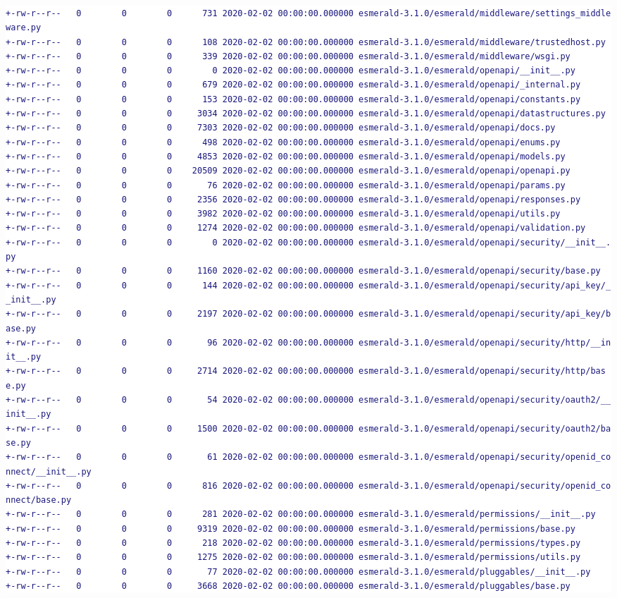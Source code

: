 ```diff
+-rw-r--r--   0        0        0      731 2020-02-02 00:00:00.000000 esmerald-3.1.0/esmerald/middleware/settings_middleware.py
+-rw-r--r--   0        0        0      108 2020-02-02 00:00:00.000000 esmerald-3.1.0/esmerald/middleware/trustedhost.py
+-rw-r--r--   0        0        0      339 2020-02-02 00:00:00.000000 esmerald-3.1.0/esmerald/middleware/wsgi.py
+-rw-r--r--   0        0        0        0 2020-02-02 00:00:00.000000 esmerald-3.1.0/esmerald/openapi/__init__.py
+-rw-r--r--   0        0        0      679 2020-02-02 00:00:00.000000 esmerald-3.1.0/esmerald/openapi/_internal.py
+-rw-r--r--   0        0        0      153 2020-02-02 00:00:00.000000 esmerald-3.1.0/esmerald/openapi/constants.py
+-rw-r--r--   0        0        0     3034 2020-02-02 00:00:00.000000 esmerald-3.1.0/esmerald/openapi/datastructures.py
+-rw-r--r--   0        0        0     7303 2020-02-02 00:00:00.000000 esmerald-3.1.0/esmerald/openapi/docs.py
+-rw-r--r--   0        0        0      498 2020-02-02 00:00:00.000000 esmerald-3.1.0/esmerald/openapi/enums.py
+-rw-r--r--   0        0        0     4853 2020-02-02 00:00:00.000000 esmerald-3.1.0/esmerald/openapi/models.py
+-rw-r--r--   0        0        0    20509 2020-02-02 00:00:00.000000 esmerald-3.1.0/esmerald/openapi/openapi.py
+-rw-r--r--   0        0        0       76 2020-02-02 00:00:00.000000 esmerald-3.1.0/esmerald/openapi/params.py
+-rw-r--r--   0        0        0     2356 2020-02-02 00:00:00.000000 esmerald-3.1.0/esmerald/openapi/responses.py
+-rw-r--r--   0        0        0     3982 2020-02-02 00:00:00.000000 esmerald-3.1.0/esmerald/openapi/utils.py
+-rw-r--r--   0        0        0     1274 2020-02-02 00:00:00.000000 esmerald-3.1.0/esmerald/openapi/validation.py
+-rw-r--r--   0        0        0        0 2020-02-02 00:00:00.000000 esmerald-3.1.0/esmerald/openapi/security/__init__.py
+-rw-r--r--   0        0        0     1160 2020-02-02 00:00:00.000000 esmerald-3.1.0/esmerald/openapi/security/base.py
+-rw-r--r--   0        0        0      144 2020-02-02 00:00:00.000000 esmerald-3.1.0/esmerald/openapi/security/api_key/__init__.py
+-rw-r--r--   0        0        0     2197 2020-02-02 00:00:00.000000 esmerald-3.1.0/esmerald/openapi/security/api_key/base.py
+-rw-r--r--   0        0        0       96 2020-02-02 00:00:00.000000 esmerald-3.1.0/esmerald/openapi/security/http/__init__.py
+-rw-r--r--   0        0        0     2714 2020-02-02 00:00:00.000000 esmerald-3.1.0/esmerald/openapi/security/http/base.py
+-rw-r--r--   0        0        0       54 2020-02-02 00:00:00.000000 esmerald-3.1.0/esmerald/openapi/security/oauth2/__init__.py
+-rw-r--r--   0        0        0     1500 2020-02-02 00:00:00.000000 esmerald-3.1.0/esmerald/openapi/security/oauth2/base.py
+-rw-r--r--   0        0        0       61 2020-02-02 00:00:00.000000 esmerald-3.1.0/esmerald/openapi/security/openid_connect/__init__.py
+-rw-r--r--   0        0        0      816 2020-02-02 00:00:00.000000 esmerald-3.1.0/esmerald/openapi/security/openid_connect/base.py
+-rw-r--r--   0        0        0      281 2020-02-02 00:00:00.000000 esmerald-3.1.0/esmerald/permissions/__init__.py
+-rw-r--r--   0        0        0     9319 2020-02-02 00:00:00.000000 esmerald-3.1.0/esmerald/permissions/base.py
+-rw-r--r--   0        0        0      218 2020-02-02 00:00:00.000000 esmerald-3.1.0/esmerald/permissions/types.py
+-rw-r--r--   0        0        0     1275 2020-02-02 00:00:00.000000 esmerald-3.1.0/esmerald/permissions/utils.py
+-rw-r--r--   0        0        0       77 2020-02-02 00:00:00.000000 esmerald-3.1.0/esmerald/pluggables/__init__.py
+-rw-r--r--   0        0        0     3668 2020-02-02 00:00:00.000000 esmerald-3.1.0/esmerald/pluggables/base.py
```